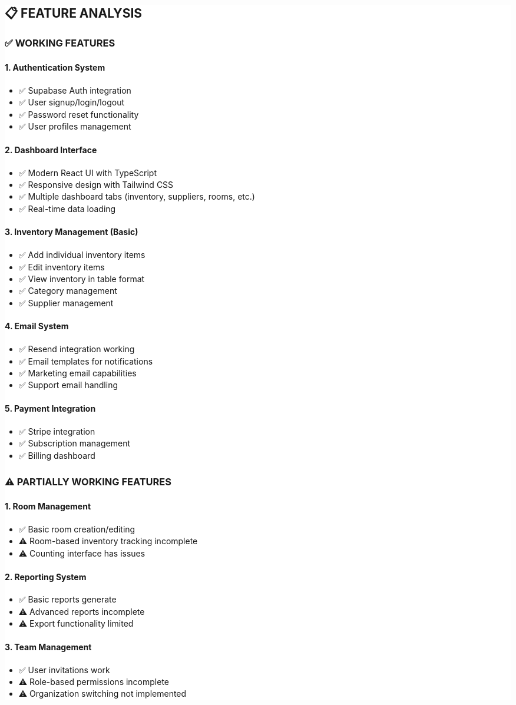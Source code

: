
## 📋 FEATURE ANALYSIS

### ✅ WORKING FEATURES

#### 1. **Authentication System**
- ✅ Supabase Auth integration
- ✅ User signup/login/logout
- ✅ Password reset functionality
- ✅ User profiles management

#### 2. **Dashboard Interface**
- ✅ Modern React UI with TypeScript
- ✅ Responsive design with Tailwind CSS
- ✅ Multiple dashboard tabs (inventory, suppliers, rooms, etc.)
- ✅ Real-time data loading

#### 3. **Inventory Management (Basic)**
- ✅ Add individual inventory items
- ✅ Edit inventory items
- ✅ View inventory in table format
- ✅ Category management
- ✅ Supplier management

#### 4. **Email System**
- ✅ Resend integration working
- ✅ Email templates for notifications
- ✅ Marketing email capabilities
- ✅ Support email handling

#### 5. **Payment Integration**
- ✅ Stripe integration
- ✅ Subscription management
- ✅ Billing dashboard

### ⚠️ PARTIALLY WORKING FEATURES

#### 1. **Room Management**
- ✅ Basic room creation/editing
- ⚠️ Room-based inventory tracking incomplete
- ⚠️ Counting interface has issues

#### 2. **Reporting System**
- ✅ Basic reports generate
- ⚠️ Advanced reports incomplete
- ⚠️ Export functionality limited

#### 3. **Team Management**
- ✅ User invitations work
- ⚠️ Role-based permissions incomplete
- ⚠️ Organization switching not implemented
